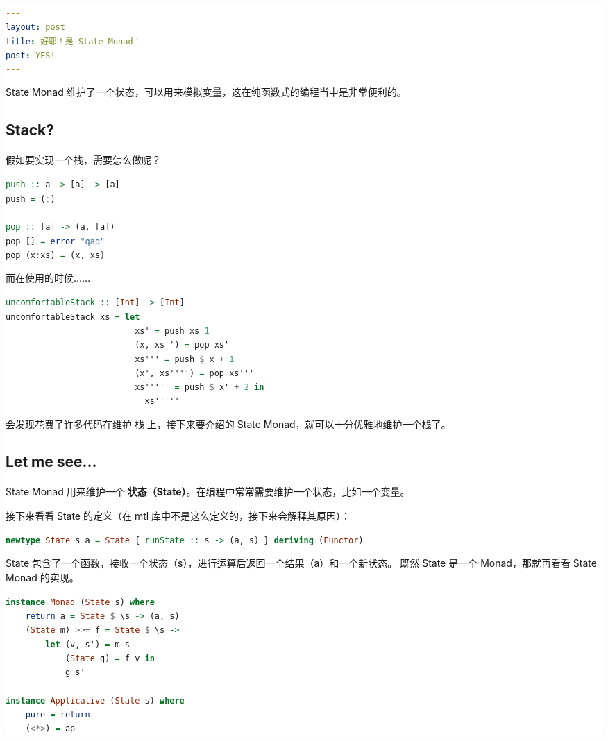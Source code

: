 ```yaml
---
layout: post
title: 好耶！是 State Monad！
post: YES!
---
```


State Monad 维护了一个状态，可以用来模拟变量，这在纯函数式的编程当中是非常便利的。

## Stack?

假如要实现一个栈，需要怎么做呢？

```haskell
push :: a -> [a] -> [a]
push = (:)

pop :: [a] -> (a, [a])
pop [] = error "qaq"
pop (x:xs) = (x, xs)
```

而在使用的时候……

```haskell
uncomfortableStack :: [Int] -> [Int]
uncomfortableStack xs = let
                          xs' = push xs 1
                          (x, xs'') = pop xs'
                          xs''' = push $ x + 1
                          (x', xs'''') = pop xs'''
                          xs''''' = push $ x' + 2 in
                            xs'''''
```

会发现花费了许多代码在维护 栈 上，接下来要介绍的 State Monad，就可以十分优雅地维护一个栈了。

## Let me see...

State Monad 用来维护一个 **状态（State）**。在编程中常常需要维护一个状态，比如一个变量。

接下来看看 State 的定义（在 mtl 库中不是这么定义的，接下来会解释其原因）：

```haskell
newtype State s a = State { runState :: s -> (a, s) } deriving (Functor)
```

State 包含了一个函数，接收一个状态（s），进行运算后返回一个结果（a）和一个新状态。
既然 State 是一个 Monad，那就再看看 State Monad 的实现。

```haskell
instance Monad (State s) where
    return a = State $ \s -> (a, s)
    (State m) >>= f = State $ \s ->
        let (v, s') = m s
            (State g) = f v in
            g s'

instance Applicative (State s) where
    pure = return
    (<*>) = ap
```
